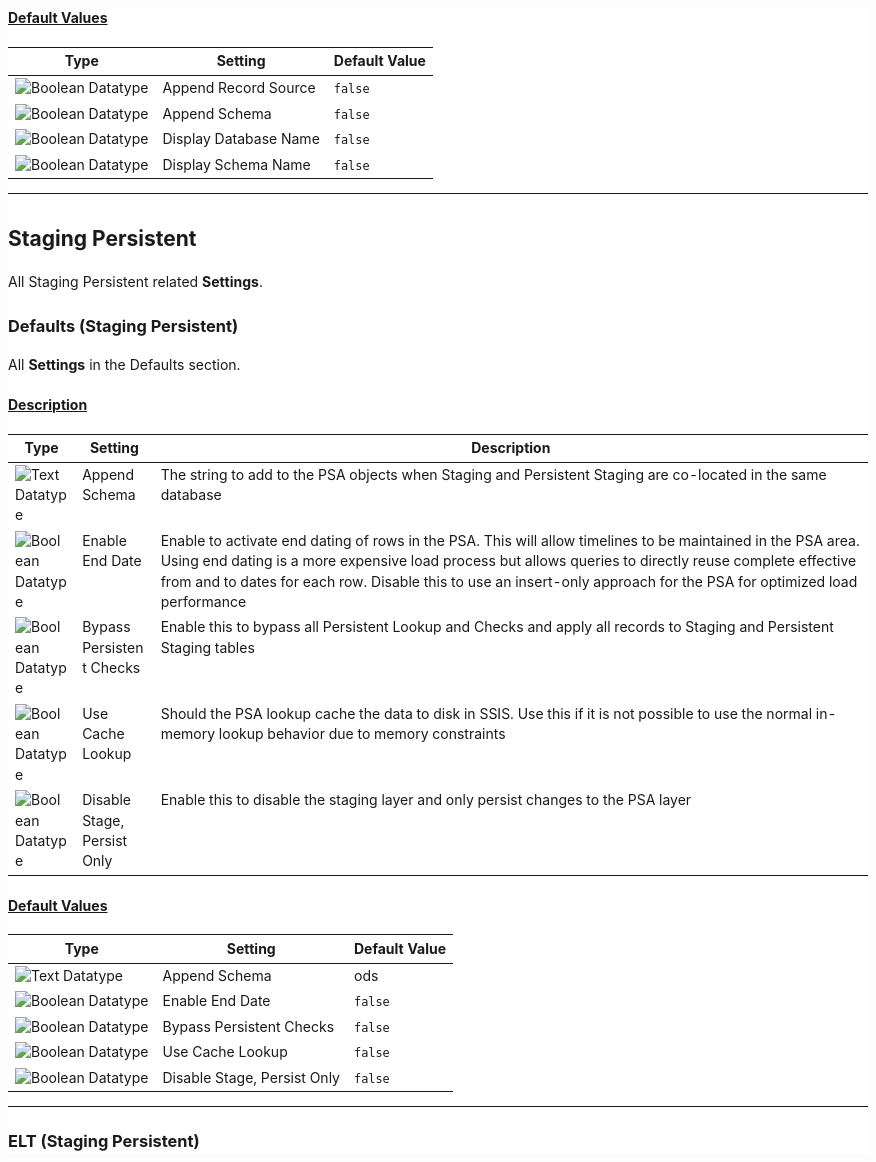 #### [Default Values](#tab/stagingnaming-settings-default)

| Type | Setting | Default Value |
| ---- | ------- | ------------ |
| ![Boolean Datatype](images/svg-icons/boolean.svg "Boolean Datatype") | Append Record Source | `false` |
| ![Boolean Datatype](images/svg-icons/boolean.svg "Boolean Datatype") | Append Schema | `false` |
| ![Boolean Datatype](images/svg-icons/boolean.svg "Boolean Datatype") | Display Database Name | `false` |
| ![Boolean Datatype](images/svg-icons/boolean.svg "Boolean Datatype") | Display Schema Name | `false` |

***

## Staging Persistent

All Staging Persistent related **Settings**.

### Defaults (Staging Persistent)

All **Settings** in the Defaults section.

#### [Description](#tab/stagingpersistent-defaults-description)

| Type | Setting | Description |
| ---- | ------- | ----------- |
| ![Text Datatype](images/svg-icons/text.svg "Text Datatype") | Append Schema | The string to add to the PSA objects when Staging and Persistent Staging are co-located in the same database |
| ![Boolean Datatype](images/svg-icons/boolean.svg "Boolean Datatype") | Enable End Date | Enable to activate end dating of rows in the PSA. This will allow timelines to be maintained in the PSA area. Using end dating is a more expensive load process but allows queries to directly reuse complete effective from and to dates for each row. Disable this to use an insert-only approach for the PSA for optimized load performance |
| ![Boolean Datatype](images/svg-icons/boolean.svg "Boolean Datatype") | Bypass Persistent Checks | Enable this to bypass all Persistent Lookup and Checks and apply all records to Staging and Persistent Staging tables |
| ![Boolean Datatype](images/svg-icons/boolean.svg "Boolean Datatype") | Use Cache Lookup | Should the PSA lookup cache the data to disk in SSIS. Use this if it is not possible to use the normal in-memory lookup behavior due to memory constraints |
| ![Boolean Datatype](images/svg-icons/boolean.svg "Boolean Datatype") | Disable Stage, Persist Only | Enable this to disable the staging layer and only persist changes to the PSA layer |

#### [Default Values](#tab/stagingpersistent-defaults-default)

| Type | Setting | Default Value |
| ---- | ------- | ------------ |
| ![Text Datatype](images/svg-icons/text.svg "Text Datatype") | Append Schema | ods |
| ![Boolean Datatype](images/svg-icons/boolean.svg "Boolean Datatype") | Enable End Date | `false` |
| ![Boolean Datatype](images/svg-icons/boolean.svg "Boolean Datatype") | Bypass Persistent Checks | `false` |
| ![Boolean Datatype](images/svg-icons/boolean.svg "Boolean Datatype") | Use Cache Lookup | `false` |
| ![Boolean Datatype](images/svg-icons/boolean.svg "Boolean Datatype") | Disable Stage, Persist Only | `false` |

***

### ELT (Staging Persistent)
